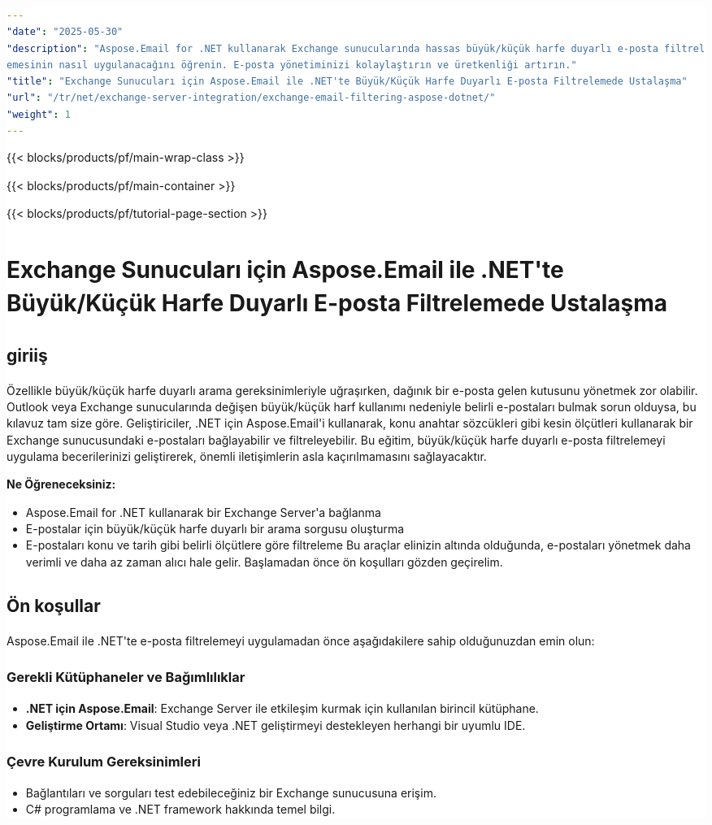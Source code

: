 ```yaml
---
"date": "2025-05-30"
"description": "Aspose.Email for .NET kullanarak Exchange sunucularında hassas büyük/küçük harfe duyarlı e-posta filtrelemesinin nasıl uygulanacağını öğrenin. E-posta yönetiminizi kolaylaştırın ve üretkenliği artırın."
"title": "Exchange Sunucuları için Aspose.Email ile .NET'te Büyük/Küçük Harfe Duyarlı E-posta Filtrelemede Ustalaşma"
"url": "/tr/net/exchange-server-integration/exchange-email-filtering-aspose-dotnet/"
"weight": 1
---
```


{{< blocks/products/pf/main-wrap-class >}}

{{< blocks/products/pf/main-container >}}

{{< blocks/products/pf/tutorial-page-section >}}
# Exchange Sunucuları için Aspose.Email ile .NET'te Büyük/Küçük Harfe Duyarlı E-posta Filtrelemede Ustalaşma

## giriiş

Özellikle büyük/küçük harfe duyarlı arama gereksinimleriyle uğraşırken, dağınık bir e-posta gelen kutusunu yönetmek zor olabilir. Outlook veya Exchange sunucularında değişen büyük/küçük harf kullanımı nedeniyle belirli e-postaları bulmak sorun olduysa, bu kılavuz tam size göre. Geliştiriciler, .NET için Aspose.Email'i kullanarak, konu anahtar sözcükleri gibi kesin ölçütleri kullanarak bir Exchange sunucusundaki e-postaları bağlayabilir ve filtreleyebilir. Bu eğitim, büyük/küçük harfe duyarlı e-posta filtrelemeyi uygulama becerilerinizi geliştirerek, önemli iletişimlerin asla kaçırılmamasını sağlayacaktır.

**Ne Öğreneceksiniz:**
- Aspose.Email for .NET kullanarak bir Exchange Server'a bağlanma
- E-postalar için büyük/küçük harfe duyarlı bir arama sorgusu oluşturma
- E-postaları konu ve tarih gibi belirli ölçütlere göre filtreleme
Bu araçlar elinizin altında olduğunda, e-postaları yönetmek daha verimli ve daha az zaman alıcı hale gelir. Başlamadan önce ön koşulları gözden geçirelim.

## Ön koşullar

Aspose.Email ile .NET'te e-posta filtrelemeyi uygulamadan önce aşağıdakilere sahip olduğunuzdan emin olun:

### Gerekli Kütüphaneler ve Bağımlılıklar
- **.NET için Aspose.Email**: Exchange Server ile etkileşim kurmak için kullanılan birincil kütüphane.
- **Geliştirme Ortamı**: Visual Studio veya .NET geliştirmeyi destekleyen herhangi bir uyumlu IDE.

### Çevre Kurulum Gereksinimleri
- Bağlantıları ve sorguları test edebileceğiniz bir Exchange sunucusuna erişim.
- C# programlama ve .NET framework hakkında temel bilgi.
